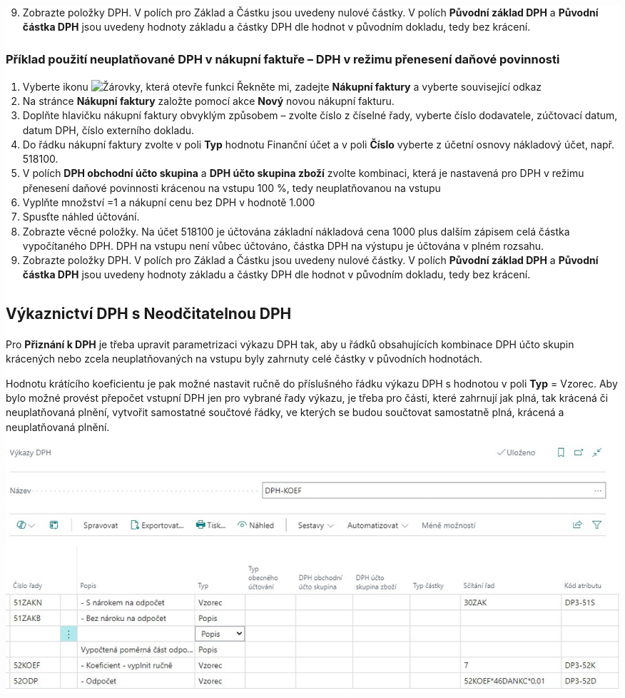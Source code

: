 9. Zobrazte položky DPH. V polích pro Základ a Částku jsou uvedeny nulové částky. V polích **Původní základ DPH** a **Původní částka DPH** jsou uvedeny hodnoty základu a částky DPH dle hodnot v původním dokladu, tedy bez krácení.

### Příklad použití neuplatňované DPH v nákupní faktuře – DPH v režimu přenesení daňové povinnosti

1. Vyberte ikonu ![Žárovky, která otevře funkci Řekněte mi](../../media/ui-search/search_small.png "Řekněte mi, co chcete dělat"), zadejte **Nákupní faktury** a vyberte související odkaz
2. Na stránce **Nákupní faktury** založte pomocí akce **Nový** novou nákupní fakturu.
3. Doplňte hlavičku nákupní faktury obvyklým způsobem – zvolte číslo z číselné řady, vyberte číslo dodavatele, zúčtovací datum, datum DPH, číslo externího dokladu.
4. Do řádku nákupní faktury zvolte v poli **Typ** hodnotu Finanční účet a v poli **Číslo** vyberte z účetní osnovy nákladový účet, např. 518100.
5. V polích **DPH obchodní účto skupina** a **DPH účto skupina zboží** zvolte kombinaci, která je nastavená pro DPH v režimu přenesení daňové povinnosti krácenou na vstupu 100 %, tedy neuplatňovanou na vstupu
6. Vyplňte množství =1 a nákupní cenu bez DPH v hodnotě 1.000
7. Spusťte náhled účtování.
8. Zobrazte věcné položky. Na účet 518100 je účtována základní nákladová cena 1000 plus dalším zápisem celá částka vypočítaného DPH. DPH na vstupu není vůbec účtováno, částka DPH na výstupu je účtována v plném rozsahu.
9. Zobrazte položky DPH. V polích pro Základ a Částku jsou uvedeny nulové částky. V polích **Původní základ DPH** a **Původní částka DPH** jsou uvedeny hodnoty základu a částky DPH dle hodnot v původním dokladu, tedy bez krácení.

## Výkaznictví DPH s Neodčitatelnou DPH

Pro **Přiznání k DPH** je třeba upravit parametrizaci výkazu DPH tak, aby u řádků obsahujících kombinace DPH účto skupin krácených nebo zcela neuplatňovaných na vstupu byly zahrnuty celé částky v původních hodnotách.

Hodnotu krátícího koeficientu je pak možné nastavit ručně do příslušného řádku výkazu DPH s hodnotou v poli **Typ** \= Vzorec. Aby bylo možné provést přepočet vstupní DPH jen pro vybrané řady výkazu, je třeba pro části, které zahrnují jak plná, tak krácená či neuplatňovaná plnění, vytvořit samostatné součtové řádky, ve kterých se budou součtovat samostatně plná, krácená a neuplatňovaná plnění.

![Výkaz DPH s koeficientem](Media/VAT-Statement-coef.png "Výkaz DPH s koeficientem")  

